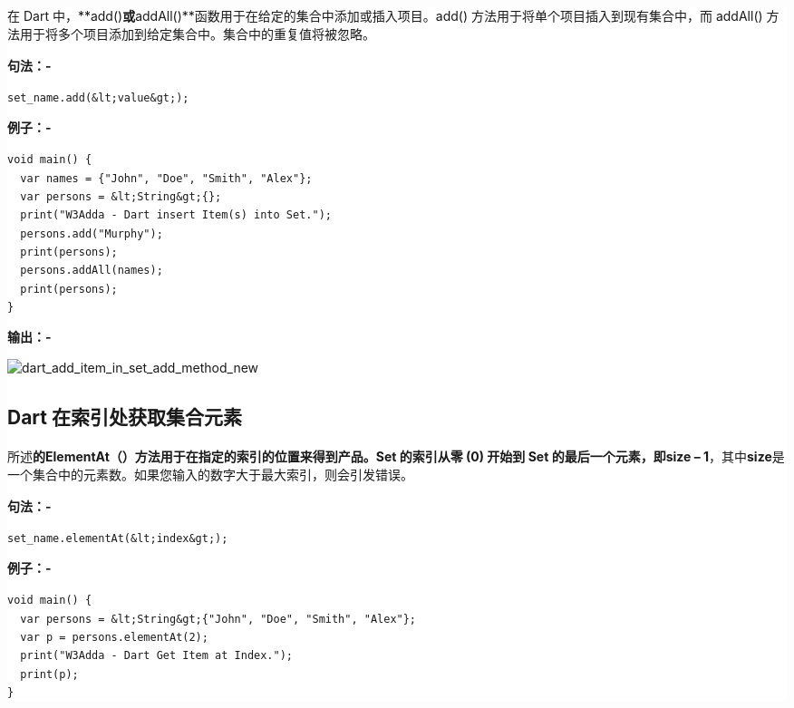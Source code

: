 在 Dart 中，**add()**或**addAll()**函数用于在给定的集合中添加或插入项目。add() 方法用于将单个项目插入到现有集合中，而 addAll() 方法用于将多个项目添加到给定集合中。集合中的重复值将被忽略。

**句法：-**



```
set_name.add(&lt;value&gt;);
```



**例子：-**



```
void main() { 
  var names = {"John", "Doe", "Smith", "Alex"};
  var persons = &lt;String&gt;{};
  print("W3Adda - Dart insert Item(s) into Set.");
  persons.add("Murphy");
  print(persons);
  persons.addAll(names);
  print(persons);
}
```



**输出：-**



![dart_add_item_in_set_add_method_new](https://luckly007.oss-cn-beijing.aliyuncs.com/image/dart_add_item_in_set_add_method_new.jpg)

## Dart 在索引处获取集合元素

所述**的ElementAt（）**方法用于在指定的索引的位置来得到产品。Set 的索引从零 (0) 开始到 Set 的最后一个元素，即**size – 1**，其中**size**是一个集合中的元素数。如果您输入的数字大于最大索引，则会引发错误。

**句法：-**



```
set_name.elementAt(&lt;index&gt;);
```





**例子：-**



```
void main() { 
  var persons = &lt;String&gt;{"John", "Doe", "Smith", "Alex"};
  var p = persons.elementAt(2);
  print("W3Adda - Dart Get Item at Index.");
  print(p);
}
```
